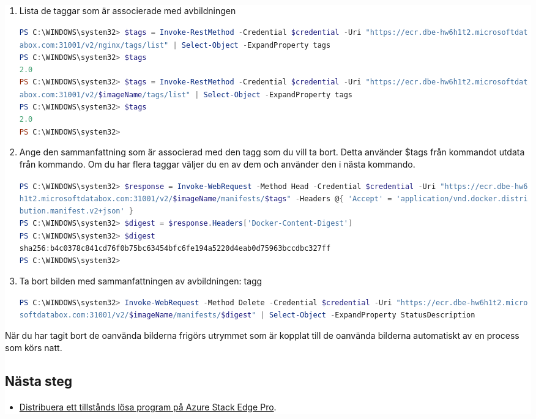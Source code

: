 1. Lista de taggar som är associerade med avbildningen

    ```powershell
    PS C:\WINDOWS\system32> $tags = Invoke-RestMethod -Credential $credential -Uri "https://ecr.dbe-hw6h1t2.microsoftdatabox.com:31001/v2/nginx/tags/list" | Select-Object -ExpandProperty tags
    PS C:\WINDOWS\system32> $tags
    2.0
    PS C:\WINDOWS\system32> $tags = Invoke-RestMethod -Credential $credential -Uri "https://ecr.dbe-hw6h1t2.microsoftdatabox.com:31001/v2/$imageName/tags/list" | Select-Object -ExpandProperty tags
    PS C:\WINDOWS\system32> $tags
    2.0
    PS C:\WINDOWS\system32>    
    ```
  
1. Ange den sammanfattning som är associerad med den tagg som du vill ta bort. Detta använder $tags från kommandot utdata från kommando. Om du har flera taggar väljer du en av dem och använder den i nästa kommando.

    ```powershell
    PS C:\WINDOWS\system32> $response = Invoke-WebRequest -Method Head -Credential $credential -Uri "https://ecr.dbe-hw6h1t2.microsoftdatabox.com:31001/v2/$imageName/manifests/$tags" -Headers @{ 'Accept' = 'application/vnd.docker.distribution.manifest.v2+json' }
    PS C:\WINDOWS\system32> $digest = $response.Headers['Docker-Content-Digest']
    PS C:\WINDOWS\system32> $digest
    sha256:b4c0378c841cd76f0b75bc63454bfc6fe194a5220d4eab0d75963bccdbc327ff
    PS C:\WINDOWS\system32>    
    ```
1. Ta bort bilden med sammanfattningen av avbildningen: tagg

    ```powershell
    PS C:\WINDOWS\system32> Invoke-WebRequest -Method Delete -Credential $credential -Uri "https://ecr.dbe-hw6h1t2.microsoftdatabox.com:31001/v2/$imageName/manifests/$digest" | Select-Object -ExpandProperty StatusDescription    
    ```

När du har tagit bort de oanvända bilderna frigörs utrymmet som är kopplat till de oanvända bilderna automatiskt av en process som körs natt. 

## <a name="next-steps"></a>Nästa steg

- [Distribuera ett tillstånds lösa program på Azure Stack Edge Pro](azure-stack-edge-j-series-deploy-stateless-application-kubernetes.md).
